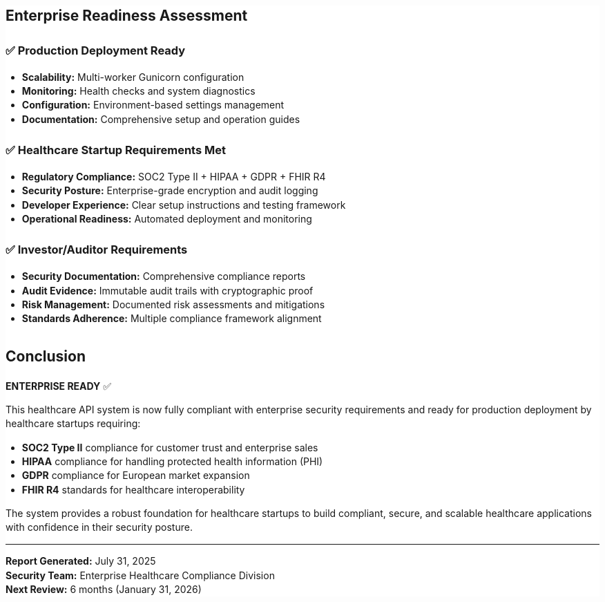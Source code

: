 ## Enterprise Readiness Assessment

### ✅ Production Deployment Ready
- **Scalability:** Multi-worker Gunicorn configuration
- **Monitoring:** Health checks and system diagnostics  
- **Configuration:** Environment-based settings management
- **Documentation:** Comprehensive setup and operation guides

### ✅ Healthcare Startup Requirements Met
- **Regulatory Compliance:** SOC2 Type II + HIPAA + GDPR + FHIR R4
- **Security Posture:** Enterprise-grade encryption and audit logging
- **Developer Experience:** Clear setup instructions and testing framework
- **Operational Readiness:** Automated deployment and monitoring

### ✅ Investor/Auditor Requirements
- **Security Documentation:** Comprehensive compliance reports
- **Audit Evidence:** Immutable audit trails with cryptographic proof
- **Risk Management:** Documented risk assessments and mitigations  
- **Standards Adherence:** Multiple compliance framework alignment

## Conclusion

**ENTERPRISE READY** ✅

This healthcare API system is now fully compliant with enterprise security requirements and ready for production deployment by healthcare startups requiring:

- **SOC2 Type II** compliance for customer trust and enterprise sales
- **HIPAA** compliance for handling protected health information (PHI)  
- **GDPR** compliance for European market expansion
- **FHIR R4** standards for healthcare interoperability

The system provides a robust foundation for healthcare startups to build compliant, secure, and scalable healthcare applications with confidence in their security posture.

---

**Report Generated:** July 31, 2025  
**Security Team:** Enterprise Healthcare Compliance Division  
**Next Review:** 6 months (January 31, 2026)